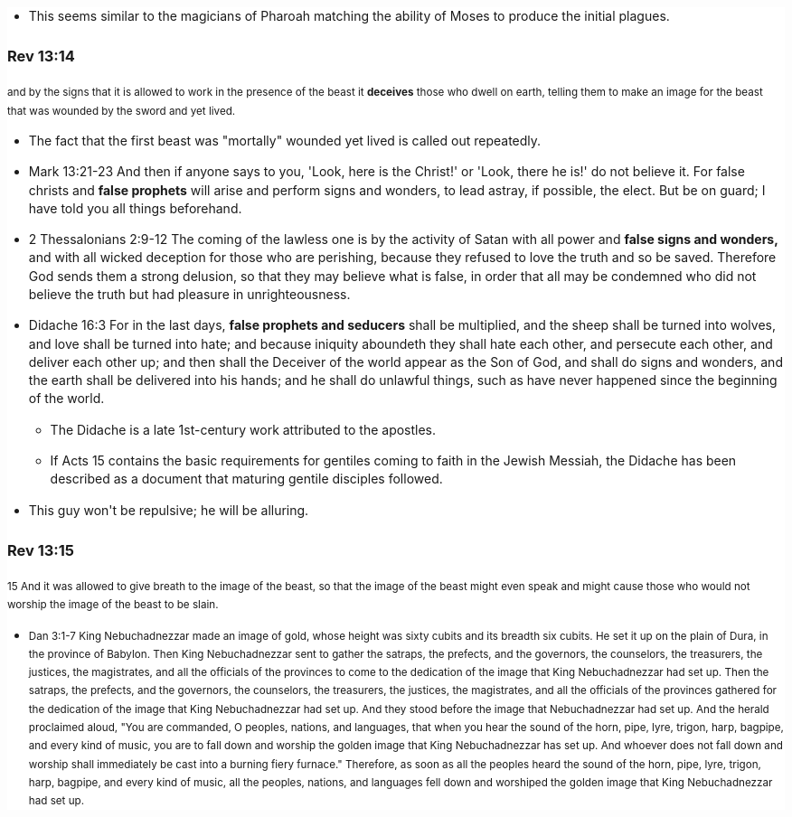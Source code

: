 -   This seems similar to the magicians of Pharoah matching the ability of Moses to produce the initial plagues.

### Rev 13:14

<small>and by the signs that it is allowed to work in the presence of the beast it **deceives** those who dwell on earth, telling them to make an image for the beast that was wounded by the sword and yet lived.</small>

-   The fact that the first beast was "mortally" wounded yet lived is called out repeatedly.

-   Mark 13:21-23 And then if anyone says to you, 'Look, here is the Christ!' or 'Look, there he is!' do not believe it. For false christs and **false prophets** will arise and perform signs and wonders, to lead astray, if possible, the elect. But be on guard; I have told you all things beforehand.

-   2 Thessalonians 2:9-12 The coming of the lawless one is by the activity of Satan with all power and **false signs and wonders,** and with all wicked deception for those who are perishing, because they refused to love the truth and so be saved. Therefore God sends them a strong delusion, so that they may believe what is false, in order that all may be condemned who did not believe the truth but had pleasure in unrighteousness.

-   Didache 16:3 For in the last days, **false prophets and seducers** shall be multiplied, and the sheep shall be turned into wolves, and love shall be turned into hate; and because iniquity aboundeth they shall hate each other, and persecute each other, and deliver each other up; and then shall the Deceiver of the world appear as the Son of God, and shall do signs and wonders, and the earth shall be delivered into his hands; and he shall do unlawful things, such as have never happened since the beginning of the world.

    -   The Didache is a late 1st-century work attributed to the apostles.

    -   If Acts 15 contains the basic requirements for gentiles coming to faith in the Jewish Messiah, the Didache has been described as a document that maturing gentile disciples followed.

-   This guy won't be repulsive; he will be alluring.

### Rev 13:15

<small>15 And it was allowed to give breath to the image of the beast, so that the image of the beast might even speak and might cause those who would not worship the image of the beast to be slain.</small>

-   <small>Dan 3:1-7 King Nebuchadnezzar made an image of gold, whose height was sixty cubits and its breadth six cubits. He set it up on the plain of Dura, in the province of Babylon. Then King Nebuchadnezzar sent to gather the satraps, the prefects, and the governors, the counselors, the treasurers, the justices, the magistrates, and all the officials of the provinces to come to the dedication of the image that King Nebuchadnezzar had set up. Then the satraps, the prefects, and the governors, the counselors, the treasurers, the justices, the magistrates, and all the officials of the provinces gathered for the dedication of the image that King Nebuchadnezzar had set up. And they stood before the image that Nebuchadnezzar had set up. And the herald proclaimed aloud, "You are commanded, O peoples, nations, and languages, that when you hear the sound of the horn, pipe, lyre, trigon, harp, bagpipe, and every kind of music, you are to fall down and worship the golden image that King Nebuchadnezzar has set up. And whoever does not fall down and worship shall immediately be cast into a burning fiery furnace." Therefore, as soon as all the peoples heard the sound of the horn, pipe, lyre, trigon, harp, bagpipe, and every kind of music, all the peoples, nations, and languages fell down and worshiped the golden image that King Nebuchadnezzar had set up.</small>
